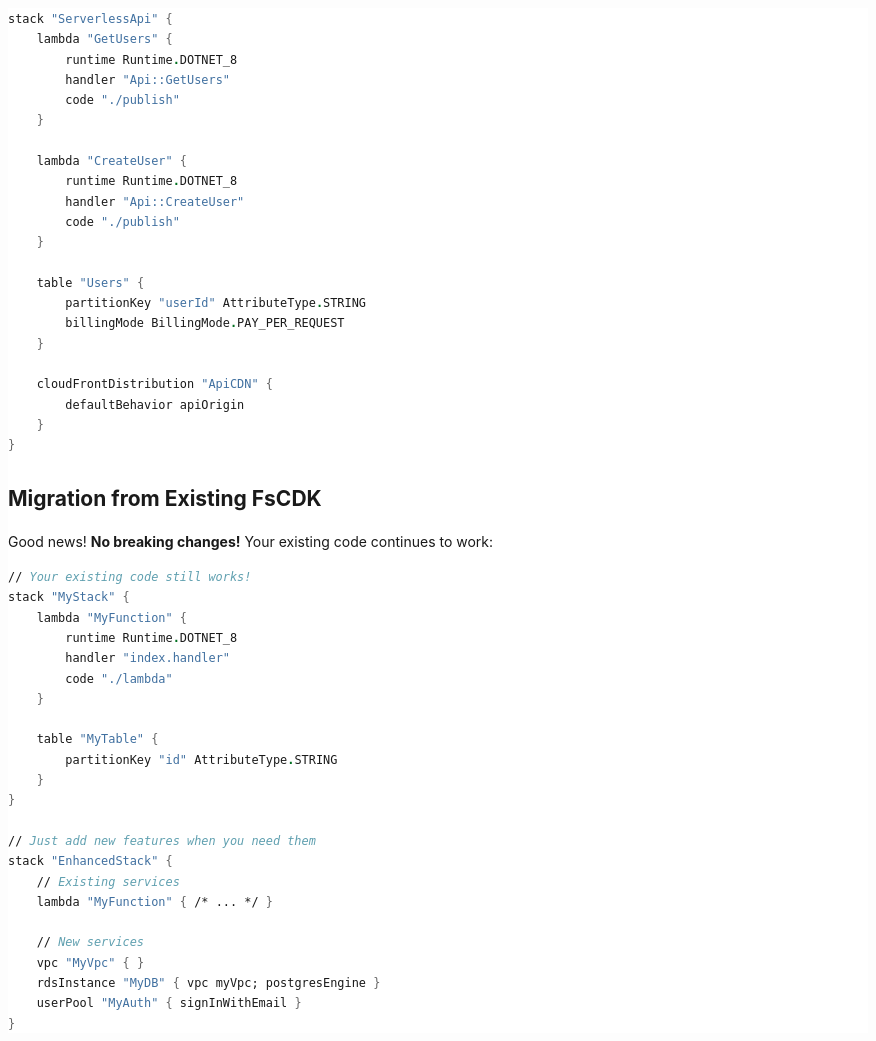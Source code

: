 ```fsharp
stack "ServerlessApi" {
    lambda "GetUsers" {
        runtime Runtime.DOTNET_8
        handler "Api::GetUsers"
        code "./publish"
    }
    
    lambda "CreateUser" {
        runtime Runtime.DOTNET_8
        handler "Api::CreateUser"
        code "./publish"
    }
    
    table "Users" {
        partitionKey "userId" AttributeType.STRING
        billingMode BillingMode.PAY_PER_REQUEST
    }
    
    cloudFrontDistribution "ApiCDN" {
        defaultBehavior apiOrigin
    }
}
```

## Migration from Existing FsCDK

Good news! **No breaking changes!** Your existing code continues to work:

```fsharp
// Your existing code still works!
stack "MyStack" {
    lambda "MyFunction" {
        runtime Runtime.DOTNET_8
        handler "index.handler"
        code "./lambda"
    }
    
    table "MyTable" {
        partitionKey "id" AttributeType.STRING
    }
}

// Just add new features when you need them
stack "EnhancedStack" {
    // Existing services
    lambda "MyFunction" { /* ... */ }
    
    // New services
    vpc "MyVpc" { }
    rdsInstance "MyDB" { vpc myVpc; postgresEngine }
    userPool "MyAuth" { signInWithEmail }
}
```
